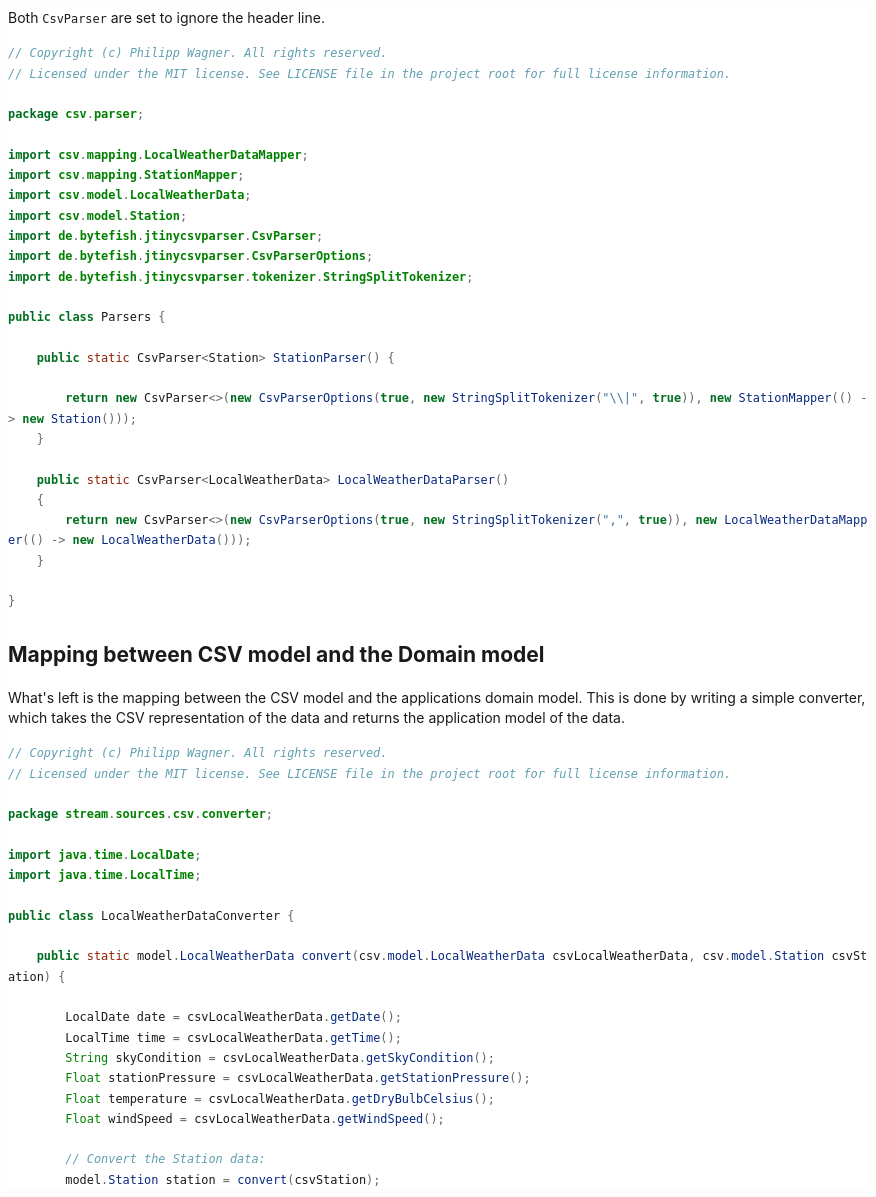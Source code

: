 Both ``CsvParser`` are set to ignore the header line.

```java
// Copyright (c) Philipp Wagner. All rights reserved.
// Licensed under the MIT license. See LICENSE file in the project root for full license information.

package csv.parser;

import csv.mapping.LocalWeatherDataMapper;
import csv.mapping.StationMapper;
import csv.model.LocalWeatherData;
import csv.model.Station;
import de.bytefish.jtinycsvparser.CsvParser;
import de.bytefish.jtinycsvparser.CsvParserOptions;
import de.bytefish.jtinycsvparser.tokenizer.StringSplitTokenizer;

public class Parsers {

    public static CsvParser<Station> StationParser() {

        return new CsvParser<>(new CsvParserOptions(true, new StringSplitTokenizer("\\|", true)), new StationMapper(() -> new Station()));
    }

    public static CsvParser<LocalWeatherData> LocalWeatherDataParser()
    {
        return new CsvParser<>(new CsvParserOptions(true, new StringSplitTokenizer(",", true)), new LocalWeatherDataMapper(() -> new LocalWeatherData()));
    }

}
```

## Mapping between CSV model and the Domain model ##

What's left is the mapping between the CSV model and the applications domain model. This is done by writing a simple converter, which takes the 
CSV representation of the data and returns the application model of the data.

```java
// Copyright (c) Philipp Wagner. All rights reserved.
// Licensed under the MIT license. See LICENSE file in the project root for full license information.

package stream.sources.csv.converter;

import java.time.LocalDate;
import java.time.LocalTime;

public class LocalWeatherDataConverter {

    public static model.LocalWeatherData convert(csv.model.LocalWeatherData csvLocalWeatherData, csv.model.Station csvStation) {

        LocalDate date = csvLocalWeatherData.getDate();
        LocalTime time = csvLocalWeatherData.getTime();
        String skyCondition = csvLocalWeatherData.getSkyCondition();
        Float stationPressure = csvLocalWeatherData.getStationPressure();
        Float temperature = csvLocalWeatherData.getDryBulbCelsius();
        Float windSpeed = csvLocalWeatherData.getWindSpeed();

        // Convert the Station data:
        model.Station station = convert(csvStation);

```